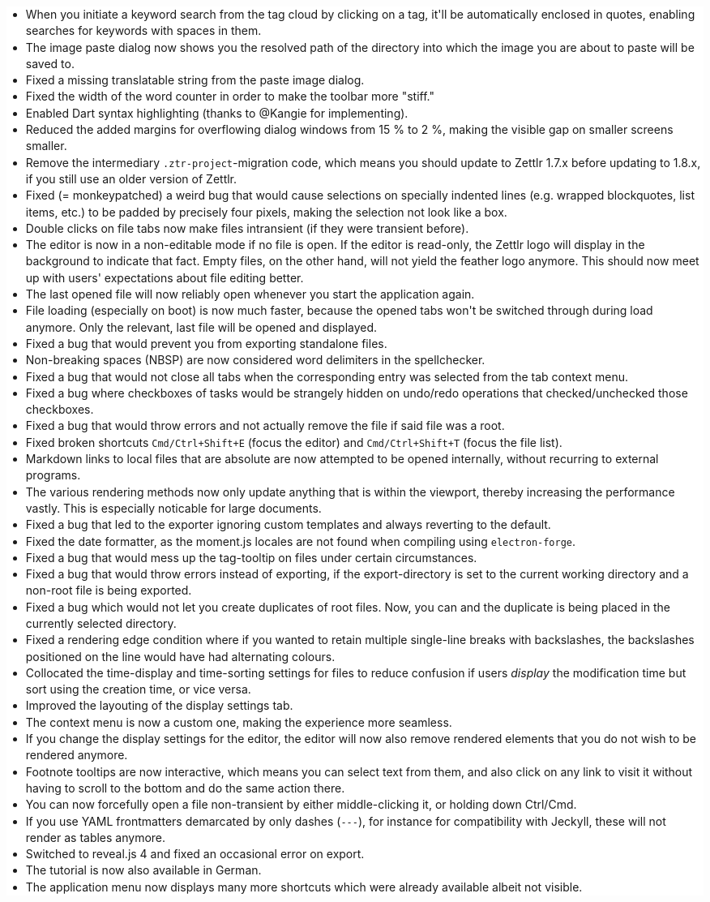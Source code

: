 - When you initiate a keyword search from the tag cloud by clicking on a tag, it'll be automatically enclosed in quotes, enabling searches for keywords with spaces in them.
- The image paste dialog now shows you the resolved path of the directory into which the image you are about to paste will be saved to.
- Fixed a missing translatable string from the paste image dialog.
- Fixed the width of the word counter in order to make the toolbar more "stiff."
- Enabled Dart syntax highlighting (thanks to @Kangie for implementing).
- Reduced the added margins for overflowing dialog windows from 15 % to 2 %, making the visible gap on smaller screens smaller.
- Remove the intermediary `.ztr-project`-migration code, which means you should update to Zettlr 1.7.x before updating to 1.8.x, if you still use an older version of Zettlr.
- Fixed (= monkeypatched) a weird bug that would cause selections on specially indented lines (e.g. wrapped blockquotes, list items, etc.) to be padded by precisely four pixels, making the selection not look like a box.
- Double clicks on file tabs now make files intransient (if they were transient before).
- The editor is now in a non-editable mode if no file is open. If the editor is read-only, the Zettlr logo will display in the background to indicate that fact. Empty files, on the other hand, will not yield the feather logo anymore. This should now meet up with users' expectations about file editing better.
- The last opened file will now reliably open whenever you start the application again.
- File loading (especially on boot) is now much faster, because the opened tabs won't be switched through during load anymore. Only the relevant, last file will be opened and displayed.
- Fixed a bug that would prevent you from exporting standalone files.
- Non-breaking spaces (NBSP) are now considered word delimiters in the spellchecker.
- Fixed a bug that would not close all tabs when the corresponding entry was selected from the tab context menu.
- Fixed a bug where checkboxes of tasks would be strangely hidden on undo/redo operations that checked/unchecked those checkboxes.
- Fixed a bug that would throw errors and not actually remove the file if said file was a root.
- Fixed broken shortcuts `Cmd/Ctrl+Shift+E` (focus the editor) and `Cmd/Ctrl+Shift+T` (focus the file list).
- Markdown links to local files that are absolute are now attempted to be opened internally, without recurring to external programs.
- The various rendering methods now only update anything that is within the viewport, thereby increasing the performance vastly. This is especially noticable for large documents.
- Fixed a bug that led to the exporter ignoring custom templates and always reverting to the default.
- Fixed the date formatter, as the moment.js locales are not found when compiling using `electron-forge`.
- Fixed a bug that would mess up the tag-tooltip on files under certain circumstances.
- Fixed a bug that would throw errors instead of exporting, if the export-directory is set to the current working directory and a non-root file is being exported.
- Fixed a bug which would not let you create duplicates of root files. Now, you can and the duplicate is being placed in the currently selected directory.
- Fixed a rendering edge condition where if you wanted to retain multiple single-line breaks with backslashes, the backslashes positioned on the line would have had alternating colours.
- Collocated the time-display and time-sorting settings for files to reduce confusion if users _display_ the modification time but sort using the creation time, or vice versa.
- Improved the layouting of the display settings tab.
- The context menu is now a custom one, making the experience more seamless.
- If you change the display settings for the editor, the editor will now also remove rendered elements that you do not wish to be rendered anymore.
- Footnote tooltips are now interactive, which means you can select text from them, and also click on any link to visit it without having to scroll to the bottom and do the same action there.
- You can now forcefully open a file non-transient by either middle-clicking it, or holding down Ctrl/Cmd.
- If you use YAML frontmatters demarcated by only dashes (`---`), for instance for compatibility with Jeckyll, these will not render as tables anymore.
- Switched to reveal.js 4 and fixed an occasional error on export.
- The tutorial is now also available in German.
- The application menu now displays many more shortcuts which were already available albeit not visible.
